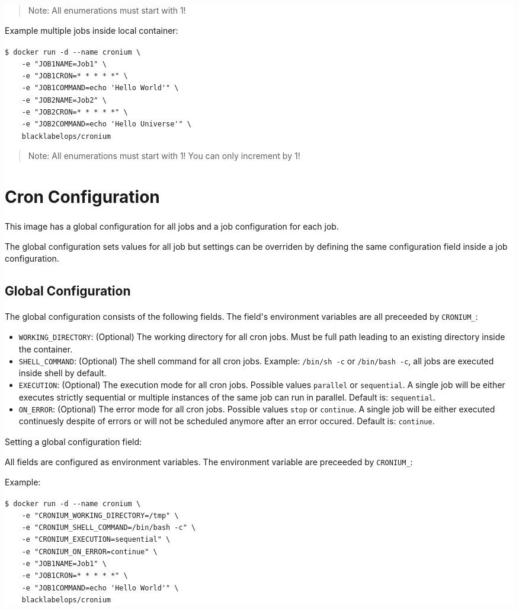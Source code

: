 > Note: All enumerations must start with 1!

Example multiple jobs inside local container:

~~~~
$ docker run -d --name cronium \
    -e "JOB1NAME=Job1" \
    -e "JOB1CRON=* * * * *" \
    -e "JOB1COMMAND=echo 'Hello World'" \
    -e "JOB2NAME=Job2" \
    -e "JOB2CRON=* * * * *" \
    -e "JOB2COMMAND=echo 'Hello Universe'" \
    blacklabelops/cronium
~~~~

> Note: All enumerations must start with 1! You can only increment by 1!

# Cron Configuration

This image has a global configuration for all jobs and a job configuration for each job.

The global configuration sets values for all job but settings can be overriden by defining the same
configuration field inside a job configuration.

## Global Configuration

The global configuration consists of the following fields. The field's environment variables are all preceeded by `CRONIUM_`:

* `WORKING_DIRECTORY`: (Optional) The working directory for all cron jobs. Must be full path leading to an existing directory inside the container.
* `SHELL_COMMAND`: (Optional) The shell command for all cron jobs. Example: `/bin/sh -c` or `/bin/bash -c`, all jobs are executed inside shell by default.
* `EXECUTION`: (Optional) The execution mode for all cron jobs. Possible values `parallel` or `sequential`. A single job will be either executes strictly sequential or multiple instances of the same job can run in parallel. Default is: `sequential`.
* `ON_ERROR`: (Optional) The error mode for all cron jobs. Possible values `stop` or `continue`. A single job will be either executed continuesly despite of errors or will not be scheduled anymore after an error occured. Default is: `continue`.

Setting a global configuration field:

All fields are configured as environment variables. The environment variable are preceeded by `CRONIUM_`:

Example:

~~~~
$ docker run -d --name cronium \
    -e "CRONIUM_WORKING_DIRECTORY=/tmp" \
    -e "CRONIUM_SHELL_COMMAND=/bin/bash -c" \
    -e "CRONIUM_EXECUTION=sequential" \
    -e "CRONIUM_ON_ERROR=continue" \
    -e "JOB1NAME=Job1" \
    -e "JOB1CRON=* * * * *" \
    -e "JOB1COMMAND=echo 'Hello World'" \
    blacklabelops/cronium
~~~~
